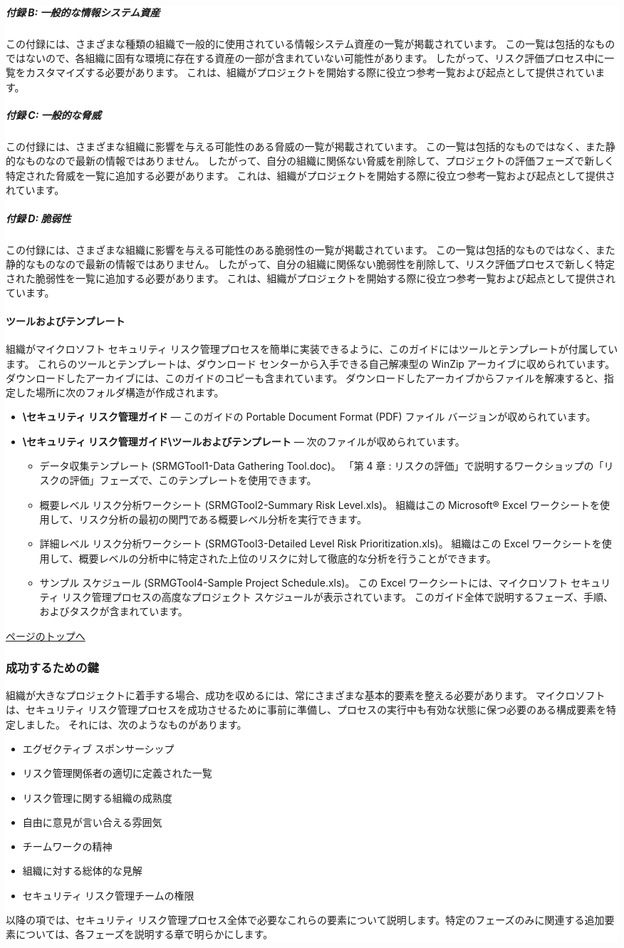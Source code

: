 ##### 付録 B: 一般的な情報システム資産

この付録には、さまざまな種類の組織で一般的に使用されている情報システム資産の一覧が掲載されています。 この一覧は包括的なものではないので、各組織に固有な環境に存在する資産の一部が含まれていない可能性があります。 したがって、リスク評価プロセス中に一覧をカスタマイズする必要があります。 これは、組織がプロジェクトを開始する際に役立つ参考一覧および起点として提供されています。

##### 付録 C: 一般的な脅威

この付録には、さまざまな組織に影響を与える可能性のある脅威の一覧が掲載されています。 この一覧は包括的なものではなく、また静的なものなので最新の情報ではありません。 したがって、自分の組織に関係ない脅威を削除して、プロジェクトの評価フェーズで新しく特定された脅威を一覧に追加する必要があります。 これは、組織がプロジェクトを開始する際に役立つ参考一覧および起点として提供されています。

##### 付録 D: 脆弱性

この付録には、さまざまな組織に影響を与える可能性のある脆弱性の一覧が掲載されています。 この一覧は包括的なものではなく、また静的なものなので最新の情報ではありません。 したがって、自分の組織に関係ない脆弱性を削除して、リスク評価プロセスで新しく特定された脆弱性を一覧に追加する必要があります。 これは、組織がプロジェクトを開始する際に役立つ参考一覧および起点として提供されています。

#### ツールおよびテンプレート

組織がマイクロソフト セキュリティ リスク管理プロセスを簡単に実装できるように、このガイドにはツールとテンプレートが付属しています。 これらのツールとテンプレートは、ダウンロード センターから入手できる自己解凍型の WinZip アーカイブに収められています。 ダウンロードしたアーカイブには、このガイドのコピーも含まれています。 ダウンロードしたアーカイブからファイルを解凍すると、指定した場所に次のフォルダ構造が作成されます。

-   **\\セキュリティ リスク管理ガイド** — このガイドの Portable Document Format (PDF) ファイル バージョンが収められています。

-   **\\セキュリティ リスク管理ガイド\\ツールおよびテンプレート** — 次のファイルが収められています。

    -   データ収集テンプレート (SRMGTool1-Data Gathering Tool.doc)。 「第 4 章 : リスクの評価」で説明するワークショップの「リスクの評価」フェーズで、このテンプレートを使用できます。

    -   概要レベル リスク分析ワークシート (SRMGTool2-Summary Risk Level.xls)。 組織はこの Microsoft® Excel ワークシートを使用して、リスク分析の最初の関門である概要レベル分析を実行できます。

    -   詳細レベル リスク分析ワークシート (SRMGTool3-Detailed Level Risk Prioritization.xls)。 組織はこの Excel ワークシートを使用して、概要レベルの分析中に特定された上位のリスクに対して徹底的な分析を行うことができます。

    -   サンプル スケジュール (SRMGTool4-Sample Project Schedule.xls)。 この Excel ワークシートには、マイクロソフト セキュリティ リスク管理プロセスの高度なプロジェクト スケジュールが表示されています。 このガイド全体で説明するフェーズ、手順、およびタスクが含まれています。

[](#mainsection)[ページのトップへ](#mainsection)

### 成功するための鍵

組織が大きなプロジェクトに着手する場合、成功を収めるには、常にさまざまな基本的要素を整える必要があります。 マイクロソフトは、セキュリティ リスク管理プロセスを成功させるために事前に準備し、プロセスの実行中も有効な状態に保つ必要のある構成要素を特定しました。 それには、次のようなものがあります。

-   エグゼクティブ スポンサーシップ

-   リスク管理関係者の適切に定義された一覧

-   リスク管理に関する組織の成熟度

-   自由に意見が言い合える雰囲気

-   チームワークの精神

-   組織に対する総体的な見解

-   セキュリティ リスク管理チームの権限

以降の項では、セキュリティ リスク管理プロセス全体で必要なこれらの要素について説明します。特定のフェーズのみに関連する追加要素については、各フェーズを説明する章で明らかにします。
